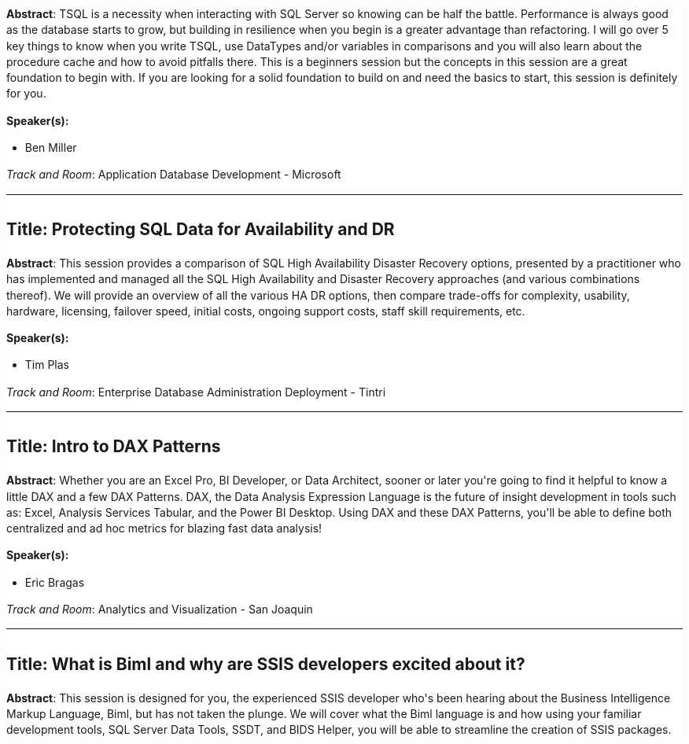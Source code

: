 **Abstract**:
TSQL is a necessity when interacting with SQL Server so knowing can be half the battle. Performance is always good as the database starts to grow, but building in resilience when you begin is a greater advantage than refactoring. I will go over 5 key things to know when you write TSQL, use DataTypes and/or variables in comparisons and you will also learn about the procedure cache and how to avoid pitfalls there. This is a beginners session but the concepts in this session are a great foundation to begin with. If you are looking for a solid foundation to build on and need the basics to start, this session is definitely for you.
 
**Speaker(s):**
- Ben Miller
 
*Track and Room*: Application  Database Development - Microsoft
 
----------------------------------------------------------------------------------- 
 
 
## Title: Protecting SQL Data for Availability and DR
 
**Abstract**:
This session provides a comparison of SQL High Availability  Disaster Recovery options, presented by a practitioner who has implemented and managed all the SQL High Availability and Disaster Recovery approaches (and various combinations thereof). We will provide an overview of all the various HA  DR options, then compare trade-offs for complexity, usability, hardware, licensing, failover speed, initial costs, ongoing support costs, staff skill requirements, etc.
 
**Speaker(s):**
- Tim Plas
 
*Track and Room*: Enterprise Database Administration  Deployment - Tintri
 
----------------------------------------------------------------------------------- 
 
 
## Title: Intro to DAX Patterns
 
**Abstract**:
Whether you are an Excel Pro, BI Developer, or Data Architect, sooner or later you're going to find it helpful to know a little DAX and a few DAX Patterns. DAX, the Data Analysis Expression Language is the future of insight development in tools such as: Excel, Analysis Services Tabular, and the Power BI Desktop. Using DAX and these DAX Patterns, you'll be able to define both centralized and ad hoc metrics for blazing fast data analysis!
 
**Speaker(s):**
- Eric Bragas
 
*Track and Room*: Analytics and Visualization - San Joaquin
 
----------------------------------------------------------------------------------- 
 
 
## Title: What is Biml and why are SSIS developers excited about it?
 
**Abstract**:
This session is designed for you, the experienced SSIS developer who's been hearing about the Business Intelligence Markup Language, Biml, but has not taken the plunge. We will cover what the Biml language is and how using your familiar development tools, SQL Server Data Tools, SSDT, and BIDS Helper, you will be able to streamline the creation of SSIS packages.
